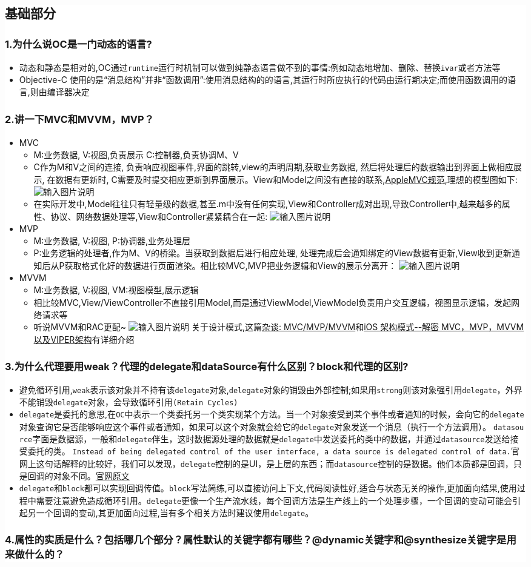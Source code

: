 ## 基础部分

### 1.为什么说OC是一门动态的语言?

*   动态和静态是相对的,OC通过`runtime`运行时机制可以做到纯静态语言做不到的事情:例如动态地增加、删除、替换`ivar`或者方法等
*   Objective-C 使用的是“消息结构”并非“函数调用”:使用消息结构的的语言,其运行时所应执行的代码由运行期决定;而使用函数调用的语言,则由编译器决定

### 2.讲一下MVC和MVVM，MVP？

*   MVC
    *   M:业务数据, V:视图,负责展示 C:控制器,负责协调M、V
    *   C作为M和V之间的连接, 负责响应视图事件,界面的跳转,view的声明周期,获取业务数据, 然后将处理后的数据输出到界面上做相应展示, 在数据有更新时, C需要及时提交相应更新到界面展示。View和Model之间没有直接的联系,[AppleMVC规范](https://developer.apple.com/library/content/documentation/General/Conceptual/CocoaEncyclopedia/Model-View-Controller/Model-View-Controller.html#//apple_ref/doc/uid/TP40010810-CH14-SW14),理想的模型图如下:
![输入图片说明](https://images.gitee.com/uploads/images/2021/0531/151251_76bd4ffd_9027123.png "基础1.png")
      *   在实际开发中,Model往往只有轻量级的数据,甚至.m中没有任何实现,View和Controller成对出现,导致Controller中,越来越多的属性、协议、网络数据处理等,View和Controller紧紧耦合在一起:
![输入图片说明](https://images.gitee.com/uploads/images/2021/0531/151309_48c511f0_9027123.png "基础2.png")
*   MVP
    *   M:业务数据, V:视图, P:协调器,业务处理层
    *   P:业务逻辑的处理者,作为M、V的桥梁。当获取到数据后进行相应处理, 处理完成后会通知绑定的View数据有更新,View收到更新通知后从P获取格式化好的数据进行页面渲染。相比较MVC,MVP把业务逻辑和View的展示分离开：
![输入图片说明](https://images.gitee.com/uploads/images/2021/0531/151329_7afd8987_9027123.png "基础3.png")
*   MVVM
    *   M:业务数据, V:视图, VM:视图模型,展示逻辑
    *   相比较MVC,View/ViewController不直接引用Model,而是通过ViewModel,ViewModel负责用户交互逻辑，视图显示逻辑，发起网络请求等
    *   听说MVVM和RAC更配~
![输入图片说明](https://images.gitee.com/uploads/images/2021/0531/151432_24b7d06a_9027123.png "基础4.png")
关于设计模式,这篇[杂谈: MVC/MVP/MVVM](http://www.cocoachina.com/ios/20170313/18870.html)和[iOS 架构模式--解密 MVC，MVP，MVVM以及VIPER架构](http://www.cocoachina.com/ios/20160108/14916.html)有详细介绍




### 3.为什么代理要用weak？代理的delegate和dataSource有什么区别？block和代理的区别?

*   避免循环引用,`weak`表示该对象并不持有该`delegate`对象,`delegate`对象的销毁由外部控制;如果用`strong`则该对象强引用`delegate`，外界不能销毁`delegate`对象，会导致循环引用`(Retain Cycles)`
*   `delegate`是委托的意思,在`OC`中表示一个类委托另一个类实现某个方法。当一个对象接受到某个事件或者通知的时候，会向它的`delegate`对象查询它是否能够响应这个事件或者通知，如果可以这个对象就会给它的`delegate`对象发送一个消息（执行一个方法调用）。 `datasource`字面是数据源，一般和`delegate`伴生，这时数据源处理的数据就是`delegate`中发送委托的类中的数据，并通过`datasource`发送给接受委托的类。 `Instead of being delegated control of the user interface, a data source is delegated control of data.`官网上这句话解释的比较好，我们可以发现，`delegate`控制的是UI，是上层的东西；而`datasource`控制的是数据。他们本质都是回调，只是回调的对象不同。[官网原文](https://developer.apple.com/library/ios/#documentation/General/Conceptual/DevPedia-CocoaCore/Delegation.html)
*   `delegate`和`block`都可以实现回调传值。`block`写法简练,可以直接访问上下文,代码阅读性好,适合与状态无关的操作,更加面向结果,使用过程中需要注意避免造成循环引用。`delegate`更像一个生产流水线，每个回调方法是生产线上的一个处理步骤，一个回调的变动可能会引起另一个回调的变动,其更加面向过程,当有多个相关方法时建议使用`delegate`。

### 4.属性的实质是什么？包括哪几个部分？属性默认的关键字都有哪些？@dynamic关键字和@synthesize关键字是用来做什么的？
